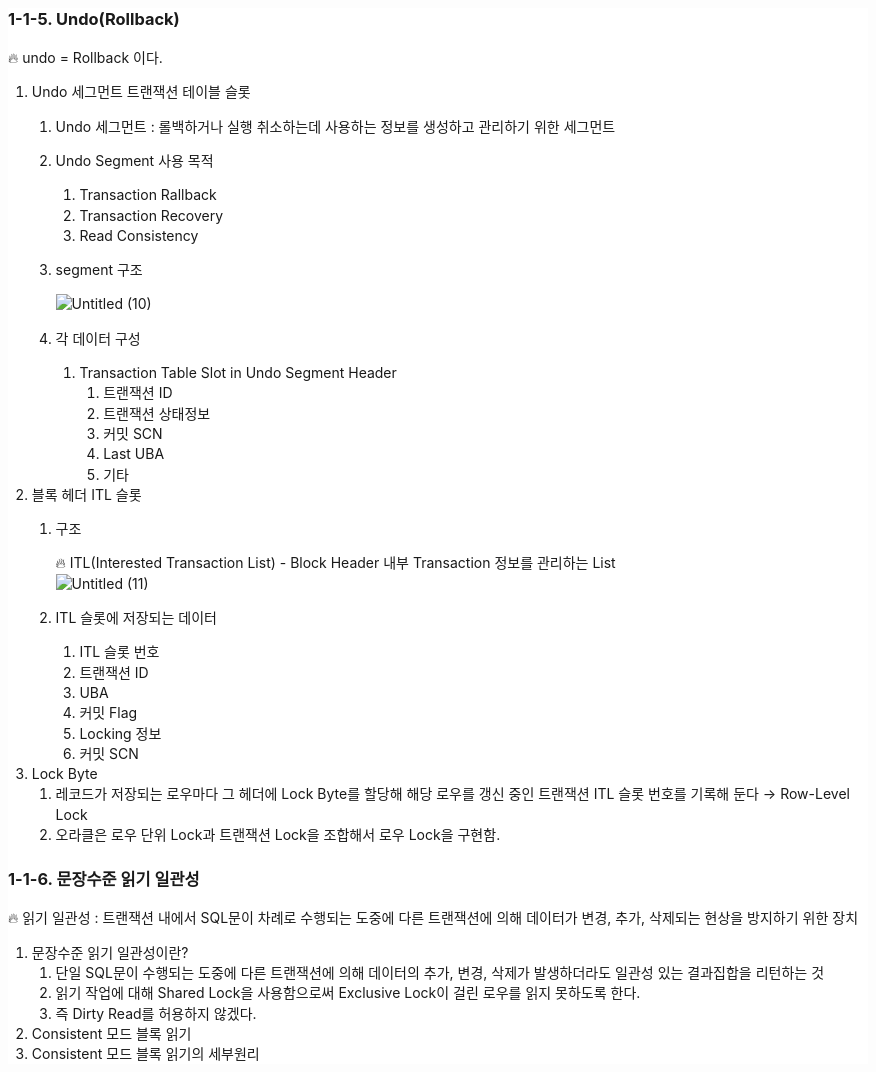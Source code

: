 ### 1-1-5. Undo(Rollback)

<aside>
🔥 undo = Rollback 이다.

</aside>

1. Undo 세그먼트 트랜잭션 테이블 슬롯
    1. Undo 세그먼트 : 롤백하거나 실행 취소하는데 사용하는 정보를 생성하고 관리하기 위한 세그먼트
    2. Undo Segment 사용 목적 
        1. Transaction Rallback
        2. Transaction Recovery
        3. Read Consistency
    3. segment 구조
        
        <img width="525" alt="Untitled (10)" src="https://user-images.githubusercontent.com/91730236/193793736-6f7eb46f-46a6-41fe-8c38-f36284c4f2b4.png">

        
    4. 각 데이터 구성
        1. Transaction Table Slot in Undo Segment Header
            1. 트랜잭션 ID
            2. 트랜잭션 상태정보
            3. 커밋 SCN
            4. Last UBA
            5. 기타
2. 블록 헤더 ITL 슬롯
    1. 구조
        
        <aside>
        🔥 ITL(Interested Transaction List) - Block Header 내부 Transaction 정보를 관리하는 List
        
        </aside>
        
        <img width="519" alt="Untitled (11)" src="https://user-images.githubusercontent.com/91730236/193793989-e9ce7644-4035-4fe6-b33e-d8d3d7b922e5.png">

        
    2. ITL 슬롯에 저장되는 데이터
        1. ITL 슬롯 번호
        2. 트랜잭션 ID
        3. UBA
        4. 커밋 Flag
        5. Locking 정보
        6. 커밋 SCN
3. Lock Byte
    1. 레코드가 저장되는 로우마다 그 헤더에 Lock Byte를 할당해 해당 로우를 갱신 중인 트랜잭션 ITL 슬롯 번호를 기록해 둔다 → Row-Level Lock
    2. 오라클은 로우 단위 Lock과 트랜잭션 Lock을 조합해서 로우 Lock을 구현함.

### 1-1-6. 문장수준 읽기 일관성

<aside>
🔥 읽기 일관성 : 트랜잭션 내에서 SQL문이 차례로 수행되는 도중에 다른 트랜잭션에 의해 데이터가 변경, 추가, 삭제되는 현상을 방지하기 위한 장치

</aside>

1. 문장수준 읽기 일관성이란?
    1. 단일 SQL문이 수행되는 도중에 다른 트랜잭션에 의해 데이터의 추가, 변경, 삭제가 발생하더라도 일관성 있는 결과집합을 리턴하는 것
    2. 읽기 작업에 대해 Shared Lock을 사용함으로써 Exclusive Lock이 걸린 로우를 읽지 못하도록 한다.
    3. 즉 Dirty Read를 허용하지 않겠다.
2. Consistent 모드 블록 읽기
3. Consistent 모드 블록 읽기의 세부원리
